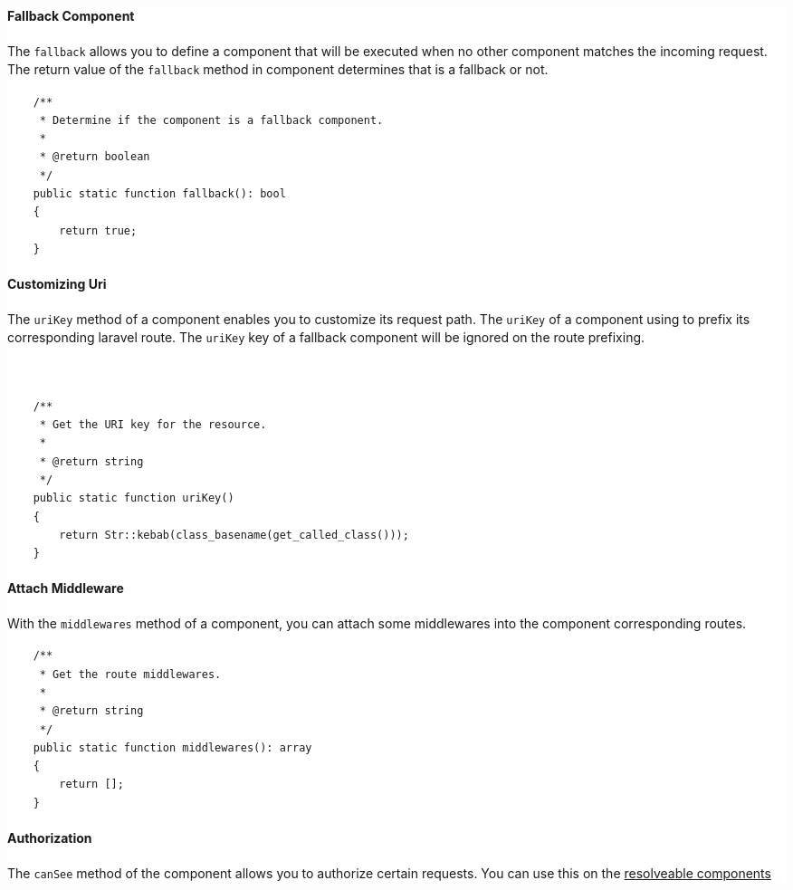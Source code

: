 #### Fallback Component
The `fallback` allows you to define a component that will be executed when no other component matches the incoming request. The return value of the `fallback` method in component determines that is a fallback or not.
``` 
    /**
     * Determine if the component is a fallback component.
     *
     * @return boolean
     */
    public static function fallback(): bool
    { 
        return true;
    }
```

#### Customizing Uri
The `uriKey` method of a component enables you to customize its request path. The `uriKey` of a component using to prefix its corresponding laravel route. The `uriKey` key of a fallback component will be ignored on the route prefixing. 
```


    /**
     * Get the URI key for the resource.
     *
     * @return string
     */
    public static function uriKey()
    { 
        return Str::kebab(class_basename(get_called_class()));
    }
```

#### Attach Middleware
With the `middlewares` method of a component, you can attach some middlewares into the component corresponding routes.

```
    /**
     * Get the route middlewares.
     *
     * @return string
     */
    public static function middlewares(): array
    {  
        return [];
    }
```

#### Authorization
The  `canSee` method of the component allows you to authorize certain requests. You can use this on the [resolveable components](#resolving-component) 
